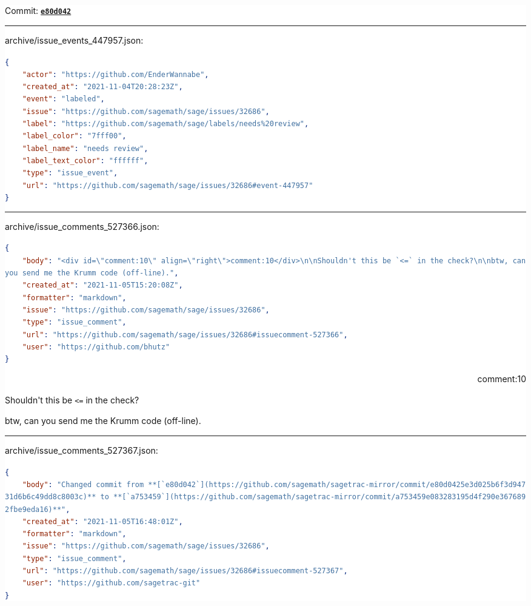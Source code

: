Commit: **[`e80d042`](https://github.com/sagemath/sagetrac-mirror/commit/e80d0425e3d025b6f3d94731d6b6c49dd8c8003c)**



---

archive/issue_events_447957.json:
```json
{
    "actor": "https://github.com/EnderWannabe",
    "created_at": "2021-11-04T20:28:23Z",
    "event": "labeled",
    "issue": "https://github.com/sagemath/sage/issues/32686",
    "label": "https://github.com/sagemath/sage/labels/needs%20review",
    "label_color": "7fff00",
    "label_name": "needs review",
    "label_text_color": "ffffff",
    "type": "issue_event",
    "url": "https://github.com/sagemath/sage/issues/32686#event-447957"
}
```



---

archive/issue_comments_527366.json:
```json
{
    "body": "<div id=\"comment:10\" align=\"right\">comment:10</div>\n\nShouldn't this be `<=` in the check?\n\nbtw, can you send me the Krumm code (off-line).",
    "created_at": "2021-11-05T15:20:08Z",
    "formatter": "markdown",
    "issue": "https://github.com/sagemath/sage/issues/32686",
    "type": "issue_comment",
    "url": "https://github.com/sagemath/sage/issues/32686#issuecomment-527366",
    "user": "https://github.com/bhutz"
}
```

<div id="comment:10" align="right">comment:10</div>

Shouldn't this be `<=` in the check?

btw, can you send me the Krumm code (off-line).



---

archive/issue_comments_527367.json:
```json
{
    "body": "Changed commit from **[`e80d042`](https://github.com/sagemath/sagetrac-mirror/commit/e80d0425e3d025b6f3d94731d6b6c49dd8c8003c)** to **[`a753459`](https://github.com/sagemath/sagetrac-mirror/commit/a753459e083283195d4f290e3676892fbe9eda16)**",
    "created_at": "2021-11-05T16:48:01Z",
    "formatter": "markdown",
    "issue": "https://github.com/sagemath/sage/issues/32686",
    "type": "issue_comment",
    "url": "https://github.com/sagemath/sage/issues/32686#issuecomment-527367",
    "user": "https://github.com/sagetrac-git"
}
```
